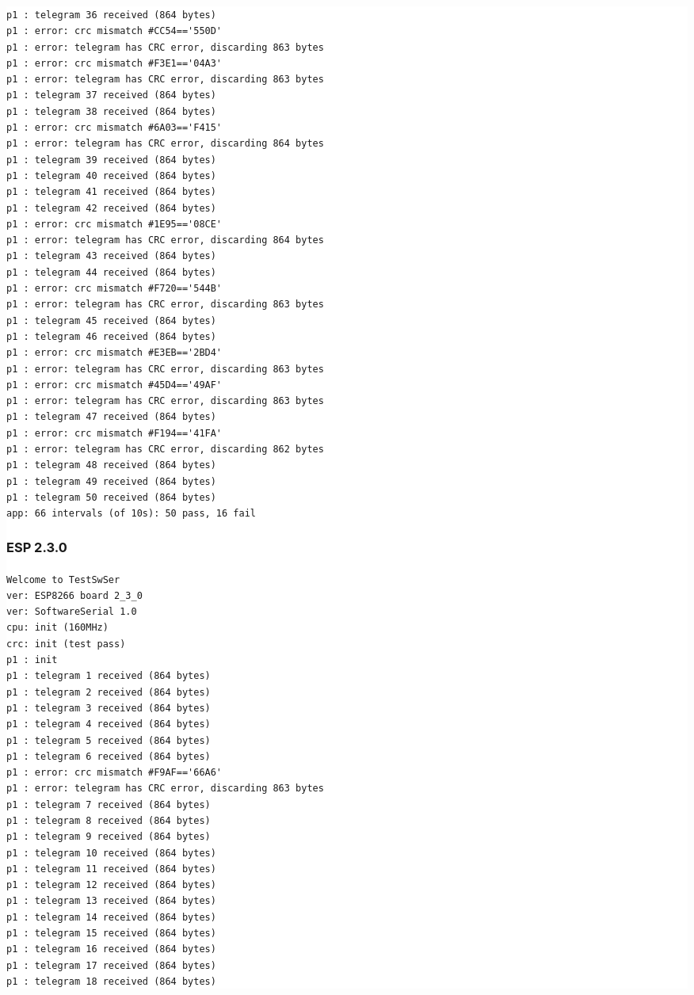```
p1 : telegram 36 received (864 bytes)
p1 : error: crc mismatch #CC54=='550D'
p1 : error: telegram has CRC error, discarding 863 bytes
p1 : error: crc mismatch #F3E1=='04A3'
p1 : error: telegram has CRC error, discarding 863 bytes
p1 : telegram 37 received (864 bytes)
p1 : telegram 38 received (864 bytes)
p1 : error: crc mismatch #6A03=='F415'
p1 : error: telegram has CRC error, discarding 864 bytes
p1 : telegram 39 received (864 bytes)
p1 : telegram 40 received (864 bytes)
p1 : telegram 41 received (864 bytes)
p1 : telegram 42 received (864 bytes)
p1 : error: crc mismatch #1E95=='08CE'
p1 : error: telegram has CRC error, discarding 864 bytes
p1 : telegram 43 received (864 bytes)
p1 : telegram 44 received (864 bytes)
p1 : error: crc mismatch #F720=='544B'
p1 : error: telegram has CRC error, discarding 863 bytes
p1 : telegram 45 received (864 bytes)
p1 : telegram 46 received (864 bytes)
p1 : error: crc mismatch #E3EB=='2BD4'
p1 : error: telegram has CRC error, discarding 863 bytes
p1 : error: crc mismatch #45D4=='49AF'
p1 : error: telegram has CRC error, discarding 863 bytes
p1 : telegram 47 received (864 bytes)
p1 : error: crc mismatch #F194=='41FA'
p1 : error: telegram has CRC error, discarding 862 bytes
p1 : telegram 48 received (864 bytes)
p1 : telegram 49 received (864 bytes)
p1 : telegram 50 received (864 bytes)
app: 66 intervals (of 10s): 50 pass, 16 fail
```


### ESP 2.3.0

```
Welcome to TestSwSer
ver: ESP8266 board 2_3_0
ver: SoftwareSerial 1.0
cpu: init (160MHz)
crc: init (test pass)
p1 : init
p1 : telegram 1 received (864 bytes)
p1 : telegram 2 received (864 bytes)
p1 : telegram 3 received (864 bytes)
p1 : telegram 4 received (864 bytes)
p1 : telegram 5 received (864 bytes)
p1 : telegram 6 received (864 bytes)
p1 : error: crc mismatch #F9AF=='66A6'
p1 : error: telegram has CRC error, discarding 863 bytes
p1 : telegram 7 received (864 bytes)
p1 : telegram 8 received (864 bytes)
p1 : telegram 9 received (864 bytes)
p1 : telegram 10 received (864 bytes)
p1 : telegram 11 received (864 bytes)
p1 : telegram 12 received (864 bytes)
p1 : telegram 13 received (864 bytes)
p1 : telegram 14 received (864 bytes)
p1 : telegram 15 received (864 bytes)
p1 : telegram 16 received (864 bytes)
p1 : telegram 17 received (864 bytes)
p1 : telegram 18 received (864 bytes)
```